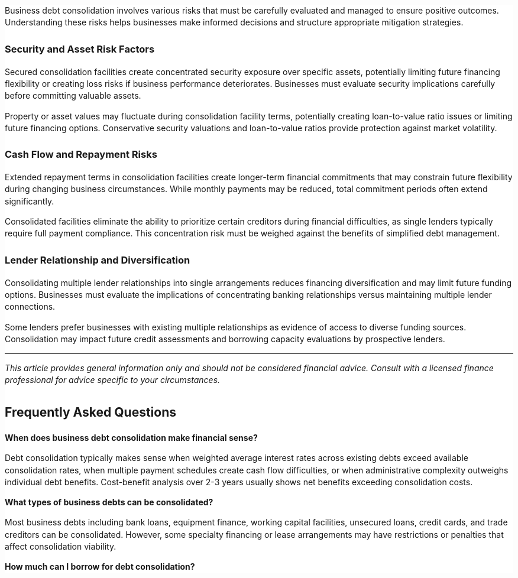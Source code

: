Business debt consolidation involves various risks that must be carefully evaluated and managed to ensure positive outcomes. Understanding these risks helps businesses make informed decisions and structure appropriate mitigation strategies.

### Security and Asset Risk Factors

Secured consolidation facilities create concentrated security exposure over specific assets, potentially limiting future financing flexibility or creating loss risks if business performance deteriorates. Businesses must evaluate security implications carefully before committing valuable assets.

Property or asset values may fluctuate during consolidation facility terms, potentially creating loan-to-value ratio issues or limiting future financing options. Conservative security valuations and loan-to-value ratios provide protection against market volatility.

### Cash Flow and Repayment Risks

Extended repayment terms in consolidation facilities create longer-term financial commitments that may constrain future flexibility during changing business circumstances. While monthly payments may be reduced, total commitment periods often extend significantly.

Consolidated facilities eliminate the ability to prioritize certain creditors during financial difficulties, as single lenders typically require full payment compliance. This concentration risk must be weighed against the benefits of simplified debt management.

### Lender Relationship and Diversification

Consolidating multiple lender relationships into single arrangements reduces financing diversification and may limit future funding options. Businesses must evaluate the implications of concentrating banking relationships versus maintaining multiple lender connections.

Some lenders prefer businesses with existing multiple relationships as evidence of access to diverse funding sources. Consolidation may impact future credit assessments and borrowing capacity evaluations by prospective lenders.

---

*This article provides general information only and should not be considered financial advice. Consult with a licensed finance professional for advice specific to your circumstances.*

## Frequently Asked Questions

**When does business debt consolidation make financial sense?**

Debt consolidation typically makes sense when weighted average interest rates across existing debts exceed available consolidation rates, when multiple payment schedules create cash flow difficulties, or when administrative complexity outweighs individual debt benefits. Cost-benefit analysis over 2-3 years usually shows net benefits exceeding consolidation costs.

**What types of business debts can be consolidated?**

Most business debts including bank loans, equipment finance, working capital facilities, unsecured loans, credit cards, and trade creditors can be consolidated. However, some specialty financing or lease arrangements may have restrictions or penalties that affect consolidation viability.

**How much can I borrow for debt consolidation?**

